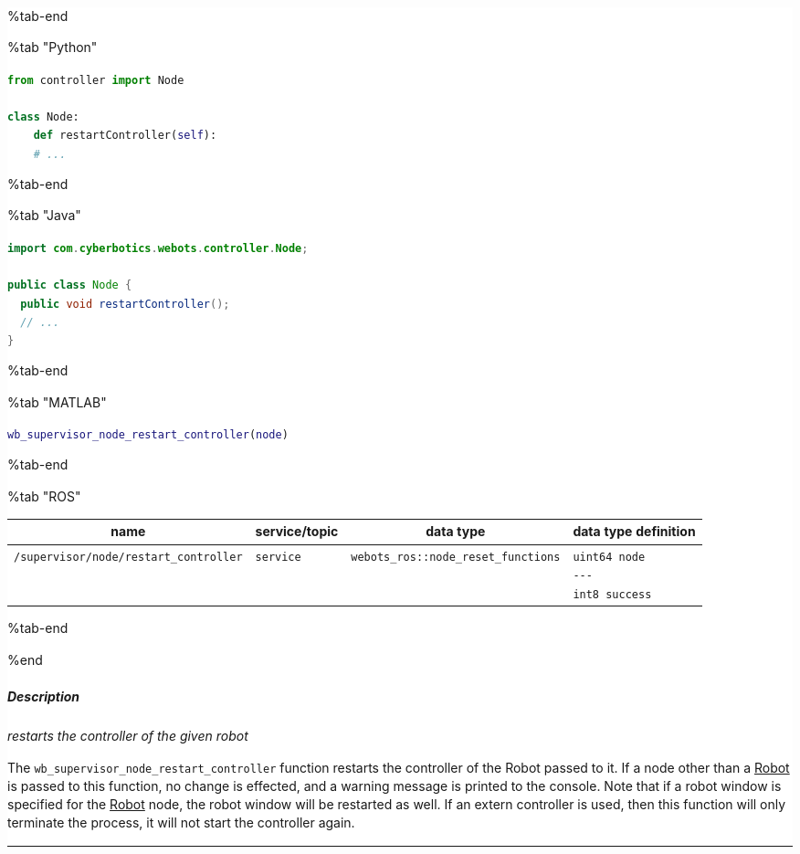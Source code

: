%tab-end

%tab "Python"

```python
from controller import Node

class Node:
    def restartController(self):
    # ...
```

%tab-end

%tab "Java"

```java
import com.cyberbotics.webots.controller.Node;

public class Node {
  public void restartController();
  // ...
}
```

%tab-end

%tab "MATLAB"

```MATLAB
wb_supervisor_node_restart_controller(node)
```

%tab-end

%tab "ROS"

| name | service/topic | data type | data type definition |
| --- | --- | --- | --- |
| `/supervisor/node/restart_controller` | `service` | `webots_ros::node_reset_functions` | `uint64 node`<br/>`---`<br/>`int8 success` |

%tab-end

%end

##### Description

*restarts the controller of the given robot*

The `wb_supervisor_node_restart_controller` function restarts the controller of the Robot passed to it.
If a node other than a [Robot](robot.md) is passed to this function, no change is effected, and a warning message is printed to the console.
Note that if a robot window is specified for the [Robot](robot.md) node, the robot window will be restarted as well.
If an extern controller is used, then this function will only terminate the process, it will not start the controller again.

---

